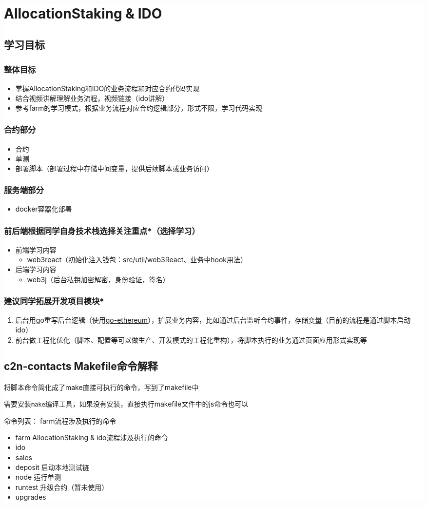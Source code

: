 
# AllocationStaking & IDO

## 学习目标
### 整体目标
- 掌握AllocationStaking和IDO的业务流程和对应合约代码实现
- 结合视频讲解理解业务流程，视频链接（ido讲解）
- 参考farm的学习模式，根据业务流程对应合约逻辑部分，形式不限，学习代码实现
### 合约部分
  - 合约
  - 单测
  - 部署脚本（部署过程中存储中间变量，提供后续脚本或业务访问）
### 服务端部分
  - docker容器化部署
### 前后端根据同学自身技术栈选择关注重点*（选择学习）
  - 前端学习内容
    - web3react（初始化注入钱包：src/util/web3React、业务中hook用法）
  - 后端学习内容
    - web3j（后台私钥加密解密，身份验证，签名）
  
### 建议同学拓展开发项目模块*
1. 后台用go重写后台逻辑（使用[go-ethereum](https://github.com/ethereum/go-ethereum)），扩展业务内容，比如通过后台监听合约事件，存储变量（目前的流程是通过脚本启动ido）
2. 前台做工程化优化（脚本、配置等可以做生产、开发模式的工程化重构），将脚本执行的业务通过页面应用形式实现等


## c2n-contacts Makefile命令解释
将脚本命令简化成了make直接可执行的命令，写到了makefile中

需要安装`make`编译工具，如果没有安装，直接执行makefile文件中的js命令也可以

命令列表：
farm流程涉及执行的命令
- farm
AllocationStaking & ido流程涉及执行的命令
- ido
- sales
- deposit
启动本地测试链
- node
运行单测
- runtest
升级合约（暂未使用）
- upgrades